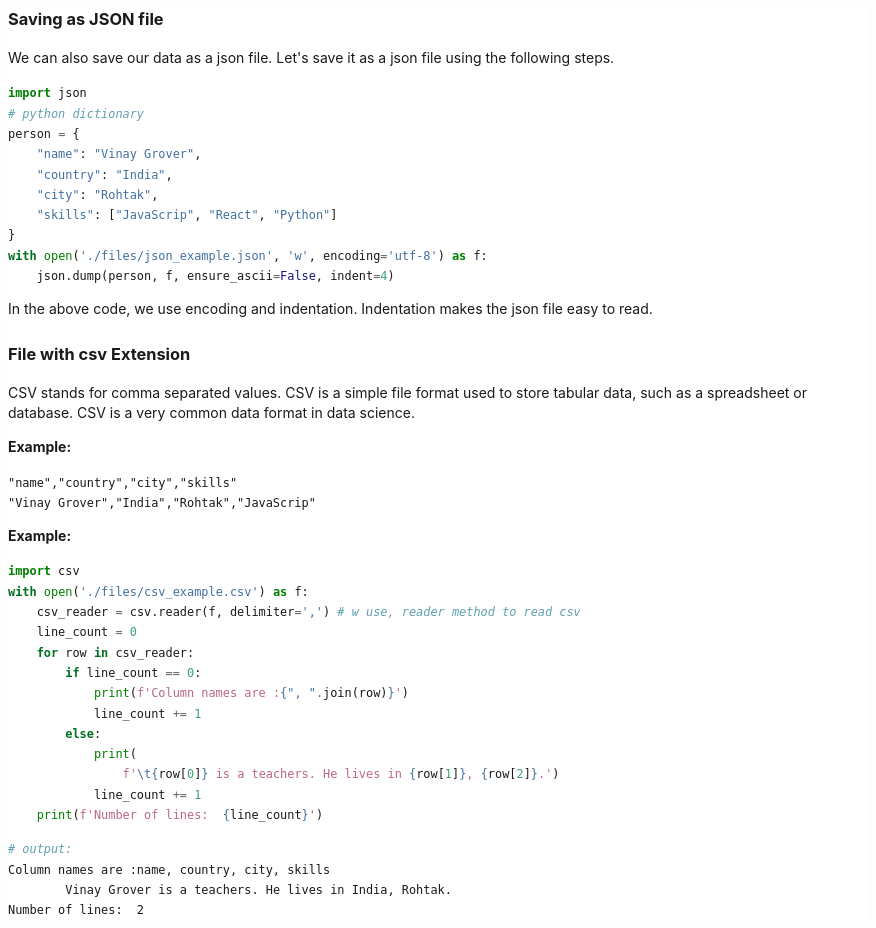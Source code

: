 ### Saving as JSON file

We can also save our data as a json file. Let's save it as a json file using the following steps.

```py
import json
# python dictionary
person = {
    "name": "Vinay Grover",
    "country": "India",
    "city": "Rohtak",
    "skills": ["JavaScrip", "React", "Python"]
}
with open('./files/json_example.json', 'w', encoding='utf-8') as f:
    json.dump(person, f, ensure_ascii=False, indent=4)
```

In the above code, we use encoding and indentation. Indentation makes the json file easy to read.

### File with csv Extension

CSV stands for comma separated values. CSV is a simple file format used to store tabular data, such as a spreadsheet or database. CSV is a very common data format in data science.

**Example:**

```csv
"name","country","city","skills"
"Vinay Grover","India","Rohtak","JavaScrip"
```

**Example:**

```py
import csv
with open('./files/csv_example.csv') as f:
    csv_reader = csv.reader(f, delimiter=',') # w use, reader method to read csv
    line_count = 0
    for row in csv_reader:
        if line_count == 0:
            print(f'Column names are :{", ".join(row)}')
            line_count += 1
        else:
            print(
                f'\t{row[0]} is a teachers. He lives in {row[1]}, {row[2]}.')
            line_count += 1
    print(f'Number of lines:  {line_count}')
```

```sh
# output:
Column names are :name, country, city, skills
        Vinay Grover is a teachers. He lives in India, Rohtak.
Number of lines:  2
```
